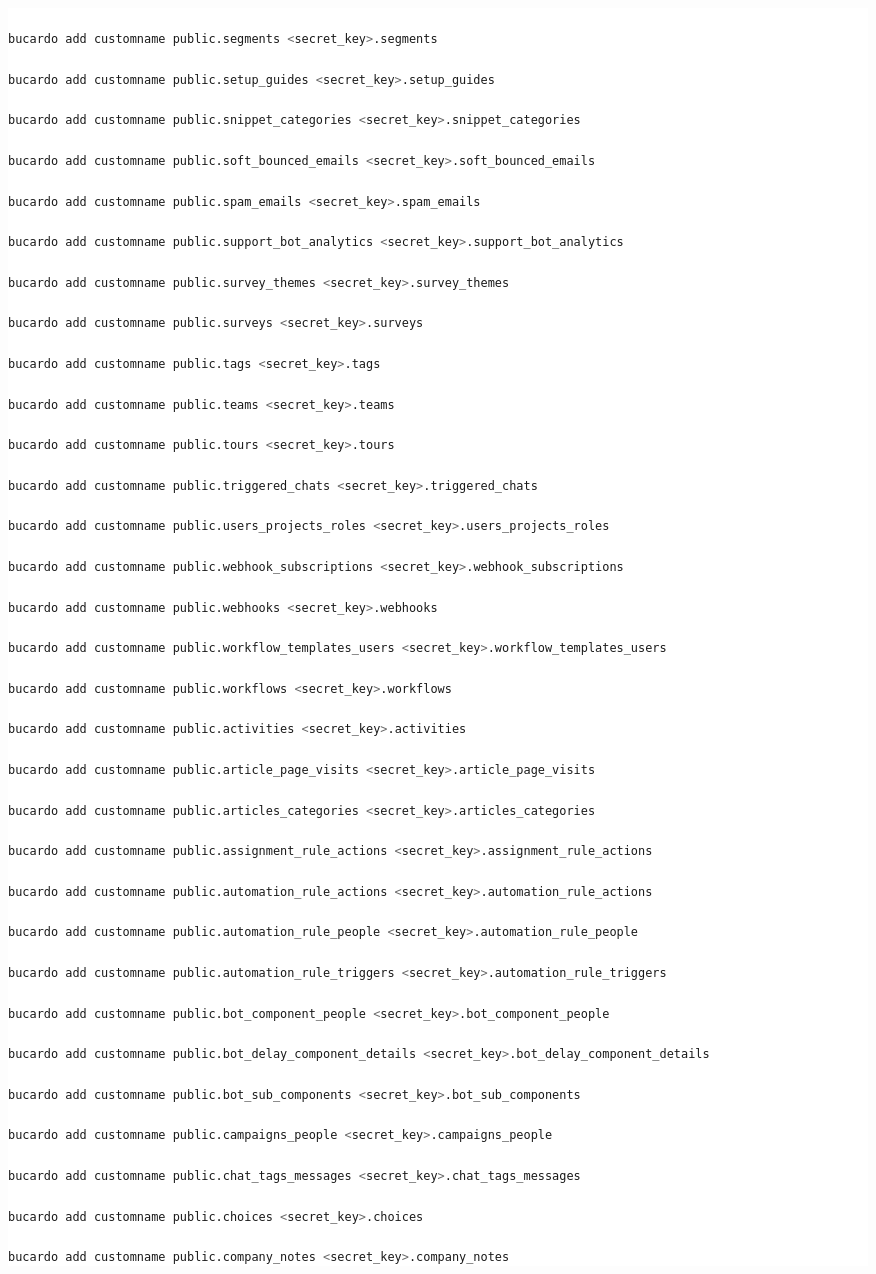 ```bash

bucardo add customname public.segments <secret_key>.segments

bucardo add customname public.setup_guides <secret_key>.setup_guides

bucardo add customname public.snippet_categories <secret_key>.snippet_categories

bucardo add customname public.soft_bounced_emails <secret_key>.soft_bounced_emails

bucardo add customname public.spam_emails <secret_key>.spam_emails

bucardo add customname public.support_bot_analytics <secret_key>.support_bot_analytics

bucardo add customname public.survey_themes <secret_key>.survey_themes

bucardo add customname public.surveys <secret_key>.surveys

bucardo add customname public.tags <secret_key>.tags

bucardo add customname public.teams <secret_key>.teams

bucardo add customname public.tours <secret_key>.tours

bucardo add customname public.triggered_chats <secret_key>.triggered_chats

bucardo add customname public.users_projects_roles <secret_key>.users_projects_roles

bucardo add customname public.webhook_subscriptions <secret_key>.webhook_subscriptions

bucardo add customname public.webhooks <secret_key>.webhooks

bucardo add customname public.workflow_templates_users <secret_key>.workflow_templates_users

bucardo add customname public.workflows <secret_key>.workflows

bucardo add customname public.activities <secret_key>.activities

bucardo add customname public.article_page_visits <secret_key>.article_page_visits

bucardo add customname public.articles_categories <secret_key>.articles_categories

bucardo add customname public.assignment_rule_actions <secret_key>.assignment_rule_actions

bucardo add customname public.automation_rule_actions <secret_key>.automation_rule_actions

bucardo add customname public.automation_rule_people <secret_key>.automation_rule_people

bucardo add customname public.automation_rule_triggers <secret_key>.automation_rule_triggers

bucardo add customname public.bot_component_people <secret_key>.bot_component_people

bucardo add customname public.bot_delay_component_details <secret_key>.bot_delay_component_details

bucardo add customname public.bot_sub_components <secret_key>.bot_sub_components

bucardo add customname public.campaigns_people <secret_key>.campaigns_people

bucardo add customname public.chat_tags_messages <secret_key>.chat_tags_messages

bucardo add customname public.choices <secret_key>.choices

bucardo add customname public.company_notes <secret_key>.company_notes

```